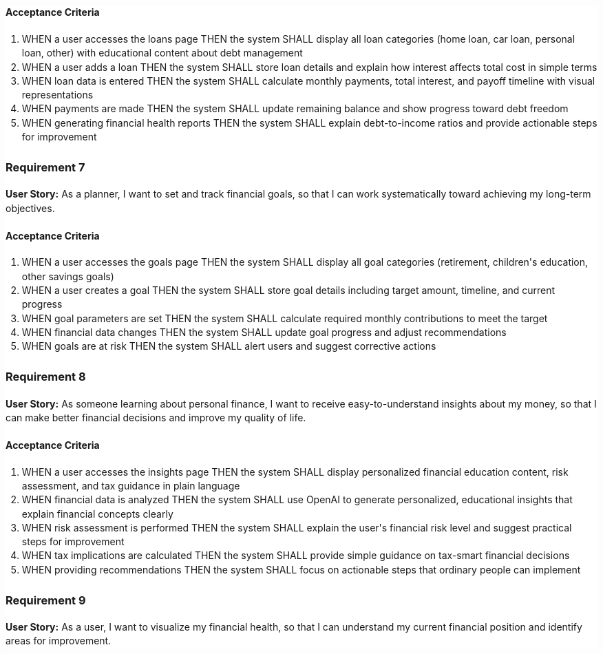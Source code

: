 #### Acceptance Criteria

1. WHEN a user accesses the loans page THEN the system SHALL display all loan categories (home loan, car loan, personal loan, other) with educational content about debt management
2. WHEN a user adds a loan THEN the system SHALL store loan details and explain how interest affects total cost in simple terms
3. WHEN loan data is entered THEN the system SHALL calculate monthly payments, total interest, and payoff timeline with visual representations
4. WHEN payments are made THEN the system SHALL update remaining balance and show progress toward debt freedom
5. WHEN generating financial health reports THEN the system SHALL explain debt-to-income ratios and provide actionable steps for improvement

### Requirement 7

**User Story:** As a planner, I want to set and track financial goals, so that I can work systematically toward achieving my long-term objectives.

#### Acceptance Criteria

1. WHEN a user accesses the goals page THEN the system SHALL display all goal categories (retirement, children's education, other savings goals)
2. WHEN a user creates a goal THEN the system SHALL store goal details including target amount, timeline, and current progress
3. WHEN goal parameters are set THEN the system SHALL calculate required monthly contributions to meet the target
4. WHEN financial data changes THEN the system SHALL update goal progress and adjust recommendations
5. WHEN goals are at risk THEN the system SHALL alert users and suggest corrective actions

### Requirement 8

**User Story:** As someone learning about personal finance, I want to receive easy-to-understand insights about my money, so that I can make better financial decisions and improve my quality of life.

#### Acceptance Criteria

1. WHEN a user accesses the insights page THEN the system SHALL display personalized financial education content, risk assessment, and tax guidance in plain language
2. WHEN financial data is analyzed THEN the system SHALL use OpenAI to generate personalized, educational insights that explain financial concepts clearly
3. WHEN risk assessment is performed THEN the system SHALL explain the user's financial risk level and suggest practical steps for improvement
4. WHEN tax implications are calculated THEN the system SHALL provide simple guidance on tax-smart financial decisions
5. WHEN providing recommendations THEN the system SHALL focus on actionable steps that ordinary people can implement

### Requirement 9

**User Story:** As a user, I want to visualize my financial health, so that I can understand my current financial position and identify areas for improvement.
